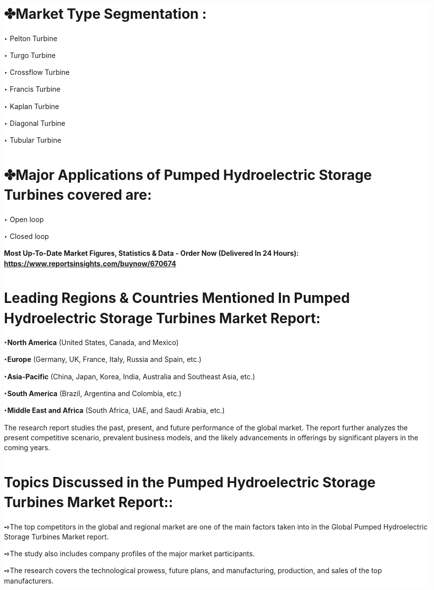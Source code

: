 # <strong>✤Market Type Segmentation :</strong>

‣ Pelton Turbine

‣ Turgo Turbine

‣ Crossflow Turbine

‣ Francis Turbine

‣ Kaplan Turbine

‣ Diagonal Turbine

‣ Tubular Turbine

# <strong>✤Major Applications of Pumped Hydroelectric Storage Turbines covered are:</strong>

‣ Open loop

‣ Closed loop

<strong>Most Up-To-Date Market Figures, Statistics & Data - Order Now (Delivered In 24 Hours): <a href=https://www.reportsinsights.com/buynow/670674>https://www.reportsinsights.com/buynow/670674</a></strong>

# <strong>Leading Regions &amp; Countries Mentioned In Pumped Hydroelectric Storage Turbines Market Report:</strong>

<strong>‣North America</strong> (United States, Canada, and Mexico)

<strong>‣Europe</strong> (Germany, UK, France, Italy, Russia and Spain, etc.)

<strong>‣Asia-Pacific</strong> (China, Japan, Korea, India, Australia and Southeast Asia, etc.)

<strong>‣South America</strong> (Brazil, Argentina and Colombia, etc.)

<strong>‣Middle East and Africa</strong> (South Africa, UAE, and Saudi Arabia, etc.)

The research report studies the past, present, and future performance of the global market. The report further analyzes the present competitive scenario, prevalent business models, and the likely advancements in offerings by significant players in the coming years.

# <strong>Topics Discussed in the Pumped Hydroelectric Storage Turbines Market Report::</strong>

➺The top competitors in the global and regional market are one of the main factors taken into in the Global Pumped Hydroelectric Storage Turbines Market report.

➺The study also includes company profiles of the major market participants.

➺The research covers the technological prowess, future plans, and manufacturing, production, and sales of the top manufacturers.
